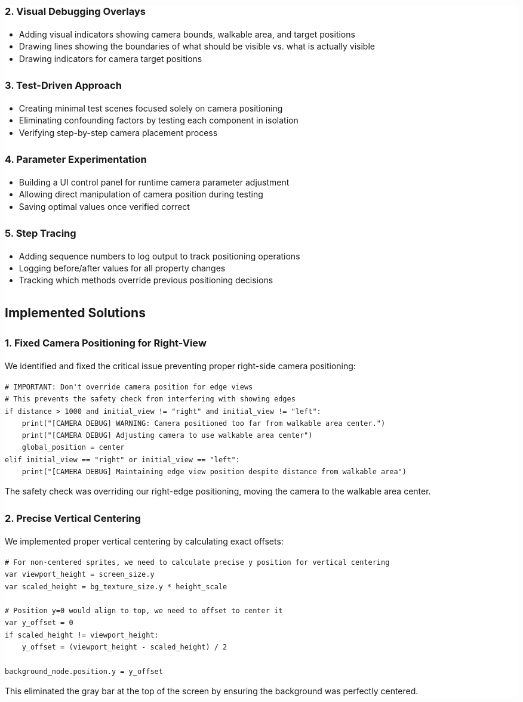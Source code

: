 ### 2. Visual Debugging Overlays
- Adding visual indicators showing camera bounds, walkable area, and target positions
- Drawing lines showing the boundaries of what should be visible vs. what is actually visible
- Drawing indicators for camera target positions

### 3. Test-Driven Approach
- Creating minimal test scenes focused solely on camera positioning
- Eliminating confounding factors by testing each component in isolation
- Verifying step-by-step camera placement process

### 4. Parameter Experimentation
- Building a UI control panel for runtime camera parameter adjustment
- Allowing direct manipulation of camera position during testing
- Saving optimal values once verified correct

### 5. Step Tracing
- Adding sequence numbers to log output to track positioning operations
- Logging before/after values for all property changes
- Tracking which methods override previous positioning decisions

## Implemented Solutions

### 1. Fixed Camera Positioning for Right-View
We identified and fixed the critical issue preventing proper right-side camera positioning:
```gdscript
# IMPORTANT: Don't override camera position for edge views
# This prevents the safety check from interfering with showing edges
if distance > 1000 and initial_view != "right" and initial_view != "left":
    print("[CAMERA DEBUG] WARNING: Camera positioned too far from walkable area center.")
    print("[CAMERA DEBUG] Adjusting camera to use walkable area center")
    global_position = center
elif initial_view == "right" or initial_view == "left":
    print("[CAMERA DEBUG] Maintaining edge view position despite distance from walkable area")
```
The safety check was overriding our right-edge positioning, moving the camera to the walkable area center.

### 2. Precise Vertical Centering
We implemented proper vertical centering by calculating exact offsets:
```gdscript
# For non-centered sprites, we need to calculate precise y position for vertical centering
var viewport_height = screen_size.y
var scaled_height = bg_texture_size.y * height_scale

# Position y=0 would align to top, we need to offset to center it
var y_offset = 0
if scaled_height != viewport_height:
    y_offset = (viewport_height - scaled_height) / 2

background_node.position.y = y_offset
```
This eliminated the gray bar at the top of the screen by ensuring the background was perfectly centered.
